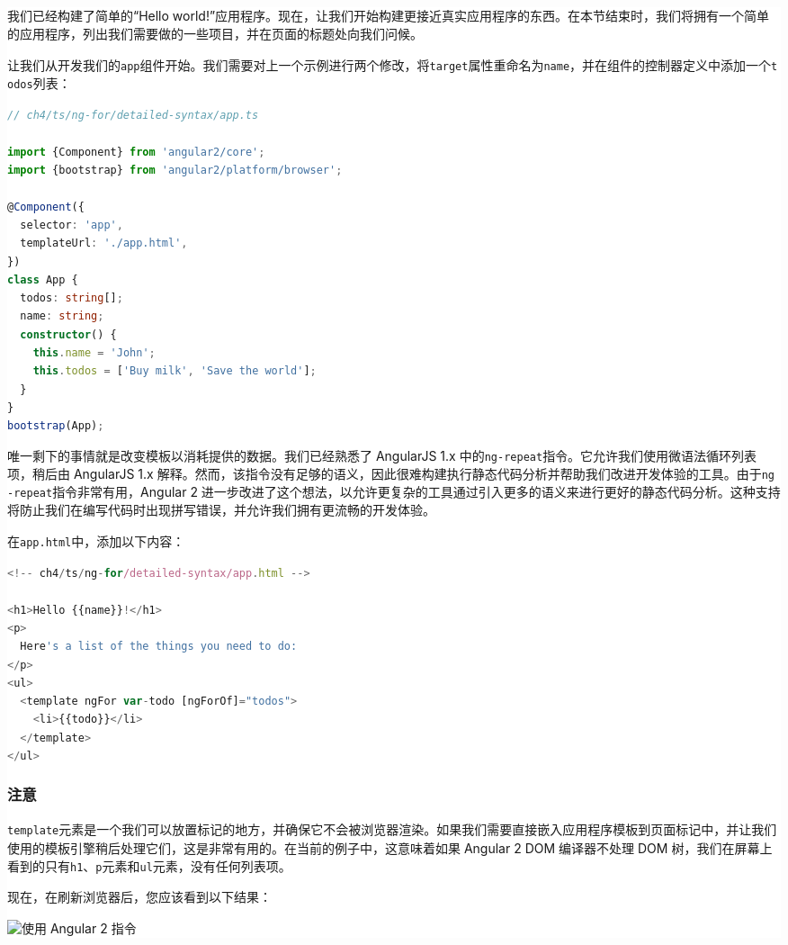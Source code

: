 我们已经构建了简单的“Hello world!”应用程序。现在，让我们开始构建更接近真实应用程序的东西。在本节结束时，我们将拥有一个简单的应用程序，列出我们需要做的一些项目，并在页面的标题处向我们问候。

让我们从开发我们的`app`组件开始。我们需要对上一个示例进行两个修改，将`target`属性重命名为`name`，并在组件的控制器定义中添加一个`todos`列表：

```ts
// ch4/ts/ng-for/detailed-syntax/app.ts

import {Component} from 'angular2/core';
import {bootstrap} from 'angular2/platform/browser';

@Component({
  selector: 'app',
  templateUrl: './app.html',
})
class App {
  todos: string[];
  name: string;
  constructor() {
    this.name = 'John';
    this.todos = ['Buy milk', 'Save the world'];
  }
}
bootstrap(App);
```

唯一剩下的事情就是改变模板以消耗提供的数据。我们已经熟悉了 AngularJS 1.x 中的`ng-repeat`指令。它允许我们使用微语法循环列表项，稍后由 AngularJS 1.x 解释。然而，该指令没有足够的语义，因此很难构建执行静态代码分析并帮助我们改进开发体验的工具。由于`ng-repeat`指令非常有用，Angular 2 进一步改进了这个想法，以允许更复杂的工具通过引入更多的语义来进行更好的静态代码分析。这种支持将防止我们在编写代码时出现拼写错误，并允许我们拥有更流畅的开发体验。

在`app.html`中，添加以下内容：

```ts
<!-- ch4/ts/ng-for/detailed-syntax/app.html -->

<h1>Hello {{name}}!</h1>
<p>
  Here's a list of the things you need to do:
</p>
<ul>
  <template ngFor var-todo [ngForOf]="todos">
    <li>{{todo}}</li>
  </template>
</ul>
```

### 注意

`template`元素是一个我们可以放置标记的地方，并确保它不会被浏览器渲染。如果我们需要直接嵌入应用程序模板到页面标记中，并让我们使用的模板引擎稍后处理它们，这是非常有用的。在当前的例子中，这意味着如果 Angular 2 DOM 编译器不处理 DOM 树，我们在屏幕上看到的只有`h1`、`p`元素和`ul`元素，没有任何列表项。

现在，在刷新浏览器后，您应该看到以下结果：

![使用 Angular 2 指令](https://github.com/OpenDocCN/freelearn-angular-zh/raw/master/docs/swc-ng2/img/00013.jpeg)
